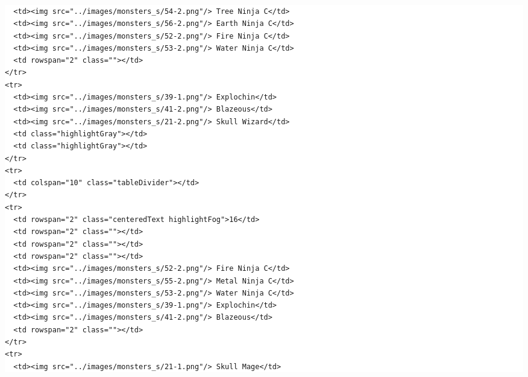       <td><img src="../images/monsters_s/54-2.png"/> Tree Ninja C</td>
      <td><img src="../images/monsters_s/56-2.png"/> Earth Ninja C</td>
      <td><img src="../images/monsters_s/52-2.png"/> Fire Ninja C</td>
      <td><img src="../images/monsters_s/53-2.png"/> Water Ninja C</td>
      <td rowspan="2" class=""></td>
    </tr>
    <tr>
      <td><img src="../images/monsters_s/39-1.png"/> Explochin</td>
      <td><img src="../images/monsters_s/41-2.png"/> Blazeous</td>
      <td><img src="../images/monsters_s/21-2.png"/> Skull Wizard</td>
      <td class="highlightGray"></td>
      <td class="highlightGray"></td>
    </tr>
    <tr>
      <td colspan="10" class="tableDivider"></td>
    </tr>
    <tr>
      <td rowspan="2" class="centeredText highlightFog">16</td>
      <td rowspan="2" class=""></td>
      <td rowspan="2" class=""></td>
      <td rowspan="2" class=""></td>
      <td><img src="../images/monsters_s/52-2.png"/> Fire Ninja C</td>
      <td><img src="../images/monsters_s/55-2.png"/> Metal Ninja C</td>
      <td><img src="../images/monsters_s/53-2.png"/> Water Ninja C</td>
      <td><img src="../images/monsters_s/39-1.png"/> Explochin</td>
      <td><img src="../images/monsters_s/41-2.png"/> Blazeous</td>
      <td rowspan="2" class=""></td>
    </tr>
    <tr>
      <td><img src="../images/monsters_s/21-1.png"/> Skull Mage</td>